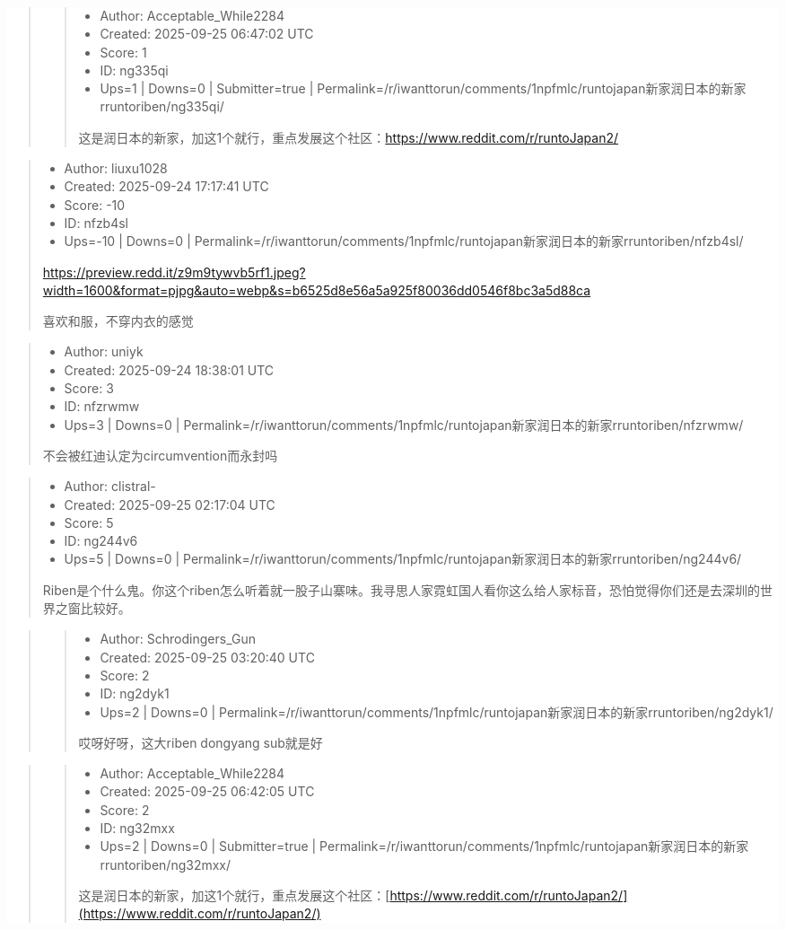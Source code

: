 >> - Author: Acceptable_While2284
>> - Created: 2025-09-25 06:47:02 UTC
>> - Score: 1
>> - ID: ng335qi
>> - Ups=1 | Downs=0 | Submitter=true | Permalink=/r/iwanttorun/comments/1npfmlc/runtojapan新家润日本的新家rruntoriben/ng335qi/
>>
>> 这是润日本的新家，加这1个就行，重点发展这个社区：https://www.reddit.com/r/runtoJapan2/

> - Author: liuxu1028
> - Created: 2025-09-24 17:17:41 UTC
> - Score: -10
> - ID: nfzb4sl
> - Ups=-10 | Downs=0 | Permalink=/r/iwanttorun/comments/1npfmlc/runtojapan新家润日本的新家rruntoriben/nfzb4sl/
>
> https://preview.redd.it/z9m9tywvb5rf1.jpeg?width=1600&format=pjpg&auto=webp&s=b6525d8e56a5a925f80036dd0546f8bc3a5d88ca
> 
> 喜欢和服，不穿内衣的感觉

> - Author: uniyk
> - Created: 2025-09-24 18:38:01 UTC
> - Score: 3
> - ID: nfzrwmw
> - Ups=3 | Downs=0 | Permalink=/r/iwanttorun/comments/1npfmlc/runtojapan新家润日本的新家rruntoriben/nfzrwmw/
>
> 不会被红迪认定为circumvention而永封吗

> - Author: clistral-
> - Created: 2025-09-25 02:17:04 UTC
> - Score: 5
> - ID: ng244v6
> - Ups=5 | Downs=0 | Permalink=/r/iwanttorun/comments/1npfmlc/runtojapan新家润日本的新家rruntoriben/ng244v6/
>
> Riben是个什么鬼。你这个riben怎么听着就一股子山寨味。我寻思人家霓虹国人看你这么给人家标音，恐怕觉得你们还是去深圳的世界之窗比较好。

>> - Author: Schrodingers_Gun
>> - Created: 2025-09-25 03:20:40 UTC
>> - Score: 2
>> - ID: ng2dyk1
>> - Ups=2 | Downs=0 | Permalink=/r/iwanttorun/comments/1npfmlc/runtojapan新家润日本的新家rruntoriben/ng2dyk1/
>>
>> 哎呀好呀，这大riben dongyang sub就是好

>> - Author: Acceptable_While2284
>> - Created: 2025-09-25 06:42:05 UTC
>> - Score: 2
>> - ID: ng32mxx
>> - Ups=2 | Downs=0 | Submitter=true | Permalink=/r/iwanttorun/comments/1npfmlc/runtojapan新家润日本的新家rruntoriben/ng32mxx/
>>
>> 这是润日本的新家，加这1个就行，重点发展这个社区：[https://www.reddit.com/r/runtoJapan2/](https://www.reddit.com/r/runtoJapan2/)
